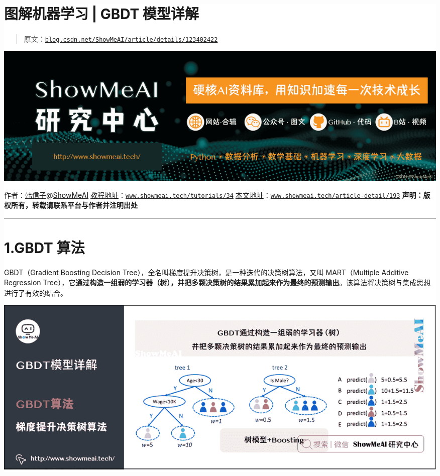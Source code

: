 # 图解机器学习 | GBDT 模型详解

> 原文：[`blog.csdn.net/ShowMeAI/article/details/123402422`](https://blog.csdn.net/ShowMeAI/article/details/123402422)

![在这里插入图片描述](img/2752a7d7ee2dd55661bd1cecd6e9a2de.png)

作者：[韩信子](https://github.com/HanXinzi-AI)@[ShowMeAI](http://www.showmeai.tech/)
[教程地址](http://www.showmeai.tech/tutorials/34)：[`www.showmeai.tech/tutorials/34`](http://www.showmeai.tech/tutorials/34)
[本文地址](http://www.showmeai.tech/article-detail/193)：[`www.showmeai.tech/article-detail/193`](http://www.showmeai.tech/article-detail/193)
**声明：版权所有，转载请联系平台与作者并注明出处**

* * *

# 1.GBDT 算法

GBDT（Gradient Boosting Decision Tree），全名叫梯度提升决策树，是一种迭代的决策树算法，又叫 MART（Multiple Additive Regression Tree），它**通过构造一组弱的学习器（树），并把多颗决策树的结果累加起来作为最终的预测输出**。该算法将决策树与集成思想进行了有效的结合。

![](img/2a7a5d2889ff3b63d63ba4f05c130483.png)
